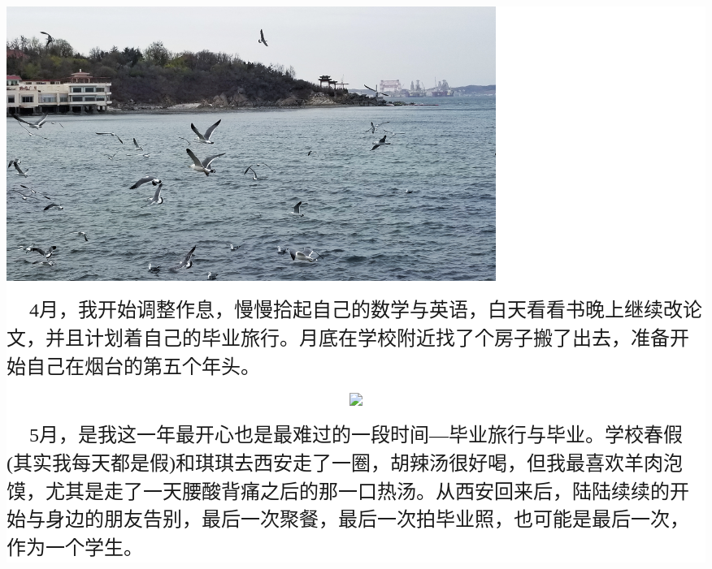 <img src="/2018Report/2018-4.jpeg" width=70% >

</div>

&emsp;&emsp;<font size=5 face="楷体">4月，我开始调整作息，慢慢拾起自己的数学与英语，白天看看书晚上继续改论文，并且计划着自己的毕业旅行。月底在学校附近找了个房子搬了出去，准备开始自己在烟台的第五个年头。</font>

<div align=center>

<img src="/2018Report/2018-5.jpeg" width=70% >

</div>

&emsp;&emsp;<font size=5 face="楷体">5月，是我这一年最开心也是最难过的一段时间—毕业旅行与毕业。学校春假(其实我每天都是假)和琪琪去西安走了一圈，胡辣汤很好喝，但我最喜欢羊肉泡馍，尤其是走了一天腰酸背痛之后的那一口热汤。从西安回来后，陆陆续续的开始与身边的朋友告别，最后一次聚餐，最后一次拍毕业照，也可能是最后一次，作为一个学生。</font>

<div align=center>
